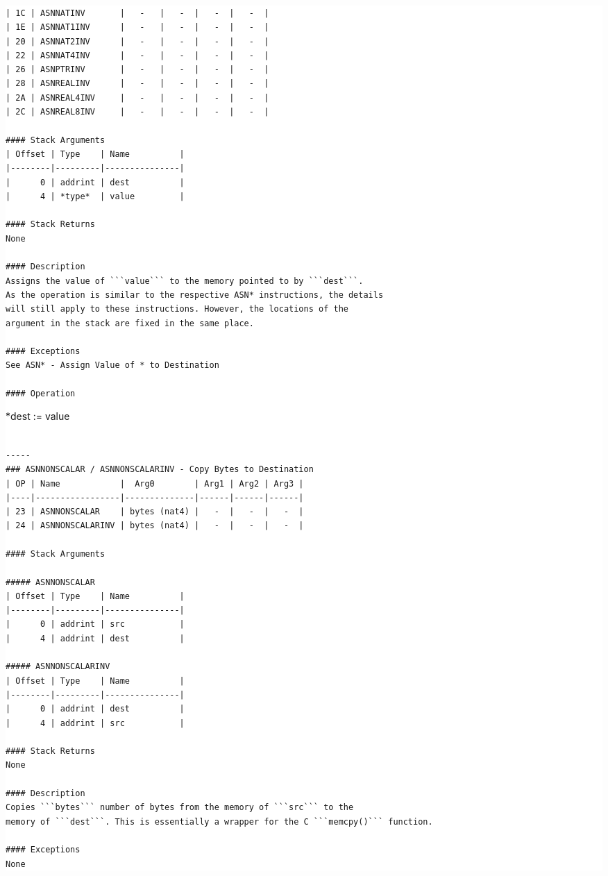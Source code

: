 ```
| 1C | ASNNATINV       |   -   |   -  |   -  |   -  |
| 1E | ASNNAT1INV      |   -   |   -  |   -  |   -  |
| 20 | ASNNAT2INV      |   -   |   -  |   -  |   -  |
| 22 | ASNNAT4INV      |   -   |   -  |   -  |   -  |
| 26 | ASNPTRINV       |   -   |   -  |   -  |   -  |
| 28 | ASNREALINV      |   -   |   -  |   -  |   -  |
| 2A | ASNREAL4INV     |   -   |   -  |   -  |   -  |
| 2C | ASNREAL8INV     |   -   |   -  |   -  |   -  |

#### Stack Arguments
| Offset | Type    | Name          |
|--------|---------|---------------|
|      0 | addrint | dest          |
|      4 | *type*  | value         |

#### Stack Returns
None

#### Description
Assigns the value of ```value``` to the memory pointed to by ```dest```.
As the operation is similar to the respective ASN* instructions, the details
will still apply to these instructions. However, the locations of the
argument in the stack are fixed in the same place.

#### Exceptions
See ASN* - Assign Value of * to Destination

#### Operation
```
*dest := value
```

-----
### ASNNONSCALAR / ASNNONSCALARINV - Copy Bytes to Destination
| OP | Name            |  Arg0        | Arg1 | Arg2 | Arg3 |
|----|-----------------|--------------|------|------|------|
| 23 | ASNNONSCALAR    | bytes (nat4) |   -  |   -  |   -  |
| 24 | ASNNONSCALARINV | bytes (nat4) |   -  |   -  |   -  |

#### Stack Arguments

##### ASNNONSCALAR
| Offset | Type    | Name          |
|--------|---------|---------------|
|      0 | addrint | src           |
|      4 | addrint | dest          |

##### ASNNONSCALARINV
| Offset | Type    | Name          |
|--------|---------|---------------|
|      0 | addrint | dest          |
|      4 | addrint | src           |

#### Stack Returns
None

#### Description
Copies ```bytes``` number of bytes from the memory of ```src``` to the 
memory of ```dest```. This is essentially a wrapper for the C ```memcpy()``` function.

#### Exceptions
None

```